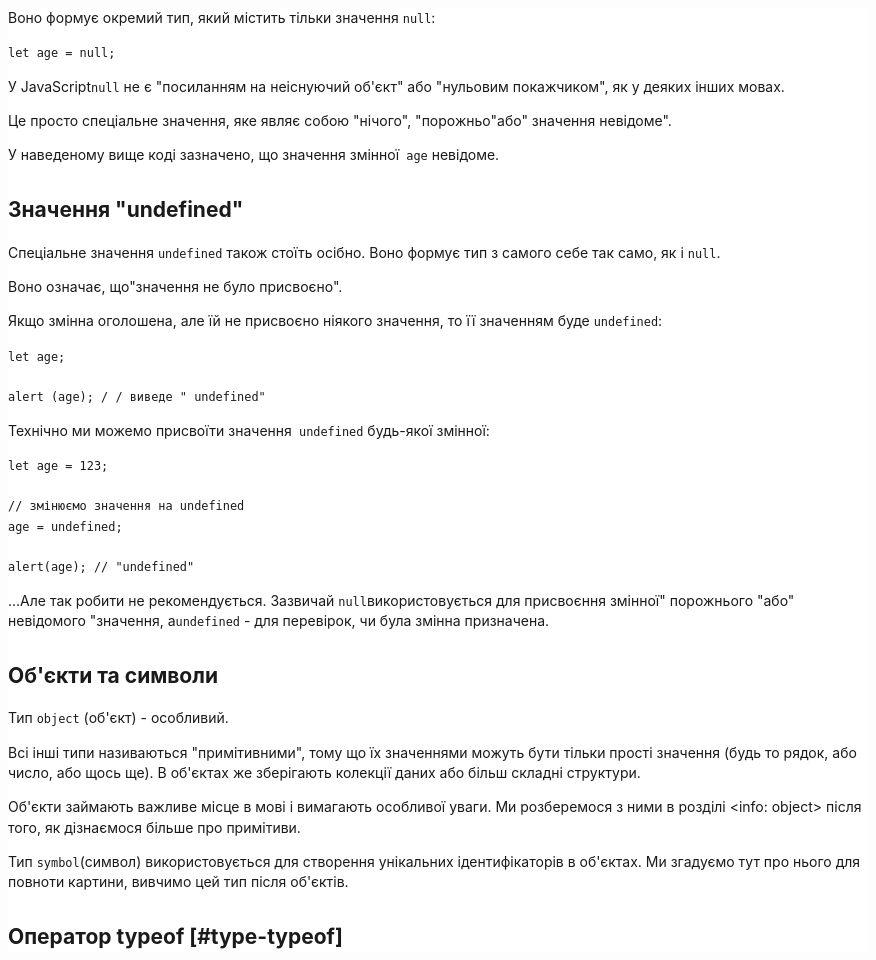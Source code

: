 Воно формує окремий тип, який містить тільки значення `null`:

```
let age = null;
```

У JavaScript`null` не є "посиланням на неіснуючий об'єкт" або "нульовим покажчиком", як у деяких інших мовах.

Це просто спеціальне значення, яке являє собою "нічого", "порожньо"або" значення невідоме".

У наведеному вище коді зазначено, що значення змінної` age` невідоме.

## Значення "undefined"

Спеціальне значення `undefined` також стоїть осібно. Воно формує тип з самого себе так само, як і `null`.

Воно означає, що"значення не було присвоєно".

Якщо змінна оголошена, але їй не присвоєно ніякого значення, то її значенням буде `undefined`:

```
let age;

alert (age); / / виведе " undefined"
```

Технічно ми можемо присвоїти значення` undefined` будь-якої змінної:

```
let age = 123;

// змінюємо значення на undefined
age = undefined;

alert(age); // "undefined"
```

...Але так робити не рекомендується. Зазвичай `null`використовується для присвоєння змінної" порожнього "або" невідомого "значення, а`undefined` - для перевірок, чи була змінна призначена.

## Об'єкти та символи

Тип `object` (об'єкт) - особливий.

Всі інші типи називаються "примітивними", тому що їх значеннями можуть бути тільки прості значення (будь то рядок, або число, або щось ще). В об'єктах же зберігають колекції даних або більш складні структури.

Об'єкти займають важливе місце в мові і вимагають особливої уваги. Ми розберемося з ними в розділі <info: object> після того, як дізнаємося більше про примітиви.

Тип `symbol`(символ) використовується для створення унікальних ідентифікаторів в об'єктах. Ми згадуємо тут про нього для повноти картини, вивчимо цей тип після об'єктів.

## Оператор typeof [#type-typeof]
